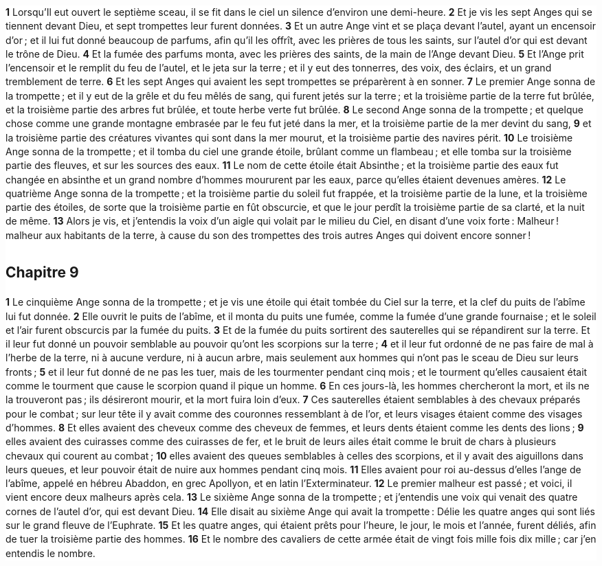 **1** Lorsqu’Il eut ouvert le septième sceau, il se fit dans le ciel un silence d’environ une demi-heure.
**2** Et je vis les sept Anges qui se tiennent devant Dieu, et sept trompettes leur furent données.
**3** Et un autre Ange vint et se plaça devant l’autel, ayant un encensoir d’or ; et il lui fut donné beaucoup de parfums, afin qu’il les offrît, avec les prières de tous les saints, sur l’autel d’or qui est devant le trône de Dieu.
**4** Et la fumée des parfums monta, avec les prières des saints, de la main de l’Ange devant Dieu.
**5** Et l’Ange prit l’encensoir et le remplit du feu de l’autel, et le jeta sur la terre ; et il y eut des tonnerres, des voix, des éclairs, et un grand tremblement de terre.
**6** Et les sept Anges qui avaient les sept trompettes se préparèrent à en sonner.
**7** Le premier Ange sonna de la trompette ; et il y eut de la grêle et du feu mêlés de sang, qui furent jetés sur la terre ; et la troisième partie de la terre fut brûlée, et la troisième partie des arbres fut brûlée, et toute herbe verte fut brûlée.
**8** Le second Ange sonna de la trompette ; et quelque chose comme une grande montagne embrasée par le feu fut jeté dans la mer, et la troisième partie de la mer devint du sang,
**9** et la troisième partie des créatures vivantes qui sont dans la mer mourut, et la troisième partie des navires périt.
**10** Le troisième Ange sonna de la trompette ; et il tomba du ciel une grande étoile, brûlant comme un flambeau ; et elle tomba sur la troisième partie des fleuves, et sur les sources des eaux.
**11** Le nom de cette étoile était Absinthe ; et la troisième partie des eaux fut changée en absinthe et un grand nombre d’hommes moururent par les eaux, parce qu’elles étaient devenues amères.
**12** Le quatrième Ange sonna de la trompette ; et la troisième partie du soleil fut frappée, et la troisième partie de la lune, et la troisième partie des étoiles, de sorte que la troisième partie en fût obscurcie, et que le jour perdît la troisième partie de sa clarté, et la nuit de même.
**13** Alors je vis, et j’entendis la voix d’un aigle qui volait par le milieu du Ciel, en disant d’une voix forte : Malheur ! malheur aux habitants de la terre, à cause du son des trompettes des trois autres Anges qui doivent encore sonner !

## Chapitre 9

**1** Le cinquième Ange sonna de la trompette ; et je vis une étoile qui était tombée du Ciel sur la terre, et la clef du puits de l’abîme lui fut donnée.
**2** Elle ouvrit le puits de l’abîme, et il monta du puits une fumée, comme la fumée d’une grande fournaise ; et le soleil et l’air furent obscurcis par la fumée du puits.
**3** Et de la fumée du puits sortirent des sauterelles qui se répandirent sur la terre. Et il leur fut donné un pouvoir semblable au pouvoir qu’ont les scorpions sur la terre ;
**4** et il leur fut ordonné de ne pas faire de mal à l’herbe de la terre, ni à aucune verdure, ni à aucun arbre, mais seulement aux hommes qui n’ont pas le sceau de Dieu sur leurs fronts ;
**5** et il leur fut donné de ne pas les tuer, mais de les tourmenter pendant cinq mois ; et le tourment qu’elles causaient était comme le tourment que cause le scorpion quand il pique un homme.
**6** En ces jours-là, les hommes chercheront la mort, et ils ne la trouveront pas ; ils désireront mourir, et la mort fuira loin d’eux.
**7** Ces sauterelles étaient semblables à des chevaux préparés pour le combat ; sur leur tête il y avait comme des couronnes ressemblant à de l’or, et leurs visages étaient comme des visages d’hommes.
**8** Et elles avaient des cheveux comme des cheveux de femmes, et leurs dents étaient comme les dents des lions ;
**9** elles avaient des cuirasses comme des cuirasses de fer, et le bruit de leurs ailes était comme le bruit de chars à plusieurs chevaux qui courent au combat ;
**10** elles avaient des queues semblables à celles des scorpions, et il y avait des aiguillons dans leurs queues, et leur pouvoir était de nuire aux hommes pendant cinq mois.
**11** Elles avaient pour roi au-dessus d’elles l’ange de l’abîme, appelé en hébreu Abaddon, en grec Apollyon, et en latin l’Exterminateur.
**12** Le premier malheur est passé ; et voici, il vient encore deux malheurs après cela.
**13** Le sixième Ange sonna de la trompette ; et j’entendis une voix qui venait des quatre cornes de l’autel d’or, qui est devant Dieu.
**14** Elle disait au sixième Ange qui avait la trompette : Délie les quatre anges qui sont liés sur le grand fleuve de l’Euphrate.
**15** Et les quatre anges, qui étaient prêts pour l’heure, le jour, le mois et l’année, furent déliés, afin de tuer la troisième partie des hommes.
**16** Et le nombre des cavaliers de cette armée était de vingt fois mille fois dix mille ; car j’en entendis le nombre.